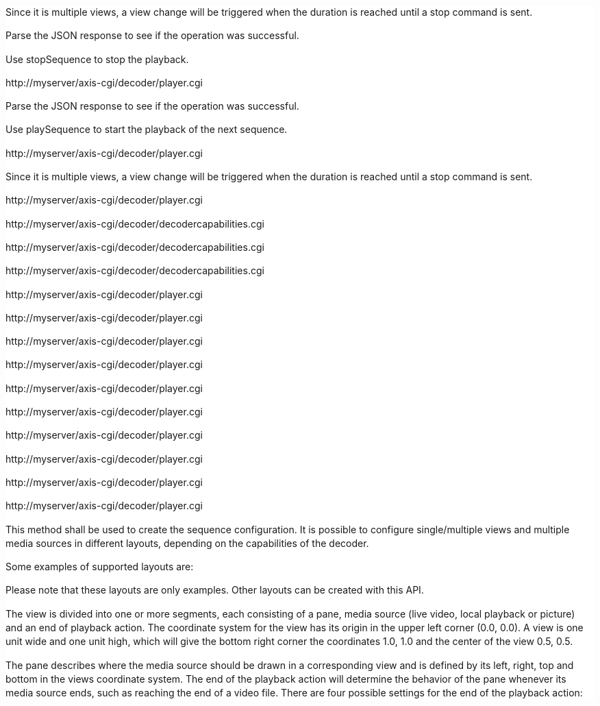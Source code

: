 Since it is multiple views, a view change will be triggered when the duration is reached until a stop command is sent.

Parse the JSON response to see if the operation was successful.

Use stopSequence to stop the playback.

http://myserver/axis-cgi/decoder/player.cgi

Parse the JSON response to see if the operation was successful.

Use playSequence to start the playback of the next sequence.

http://myserver/axis-cgi/decoder/player.cgi

Since it is multiple views, a view change will be triggered when the duration is reached until a stop command is sent.

http://myserver/axis-cgi/decoder/player.cgi

http://myserver/axis-cgi/decoder/decodercapabilities.cgi

http://myserver/axis-cgi/decoder/decodercapabilities.cgi

http://myserver/axis-cgi/decoder/decodercapabilities.cgi

http://myserver/axis-cgi/decoder/player.cgi

http://myserver/axis-cgi/decoder/player.cgi

http://myserver/axis-cgi/decoder/player.cgi

http://myserver/axis-cgi/decoder/player.cgi

http://myserver/axis-cgi/decoder/player.cgi

http://myserver/axis-cgi/decoder/player.cgi

http://myserver/axis-cgi/decoder/player.cgi

http://myserver/axis-cgi/decoder/player.cgi

http://myserver/axis-cgi/decoder/player.cgi

http://myserver/axis-cgi/decoder/player.cgi

This method shall be used to create the sequence configuration. It is possible to configure single/multiple views and multiple media sources in different layouts, depending on the capabilities of the decoder.

Some examples of supported layouts are:

Please note that these layouts are only examples. Other layouts can be created with this API.

The view is divided into one or more segments, each consisting of a pane, media source (live video, local playback or picture) and an end of playback action.
The coordinate system for the view has its origin in the upper left corner (0.0, 0.0). A view is one unit wide and one unit high, which will give the bottom right corner the coordinates 1.0, 1.0 and the center of the view 0.5, 0.5.

The pane describes where the media source should be drawn in a corresponding view and is defined by its left, right, top and bottom in the views coordinate system.
The end of the playback action will determine the behavior of the pane whenever its media source ends, such as reaching the end of a video file.
There are four possible settings for the end of the playback action:
